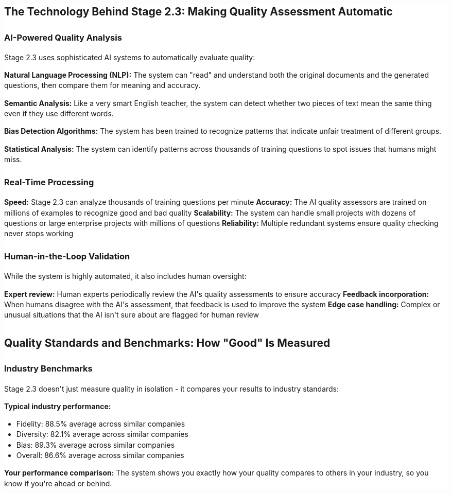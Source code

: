 ## The Technology Behind Stage 2.3: Making Quality Assessment Automatic

### AI-Powered Quality Analysis

Stage 2.3 uses sophisticated AI systems to automatically evaluate quality:

**Natural Language Processing (NLP):** The system can "read" and understand both the original documents and the generated questions, then compare them for meaning and accuracy.

**Semantic Analysis:** Like a very smart English teacher, the system can detect whether two pieces of text mean the same thing even if they use different words.

**Bias Detection Algorithms:** The system has been trained to recognize patterns that indicate unfair treatment of different groups.

**Statistical Analysis:** The system can identify patterns across thousands of training questions to spot issues that humans might miss.

### Real-Time Processing

**Speed:** Stage 2.3 can analyze thousands of training questions per minute
**Accuracy:** The AI quality assessors are trained on millions of examples to recognize good and bad quality
**Scalability:** The system can handle small projects with dozens of questions or large enterprise projects with millions of questions
**Reliability:** Multiple redundant systems ensure quality checking never stops working

### Human-in-the-Loop Validation

While the system is highly automated, it also includes human oversight:

**Expert review:** Human experts periodically review the AI's quality assessments to ensure accuracy
**Feedback incorporation:** When humans disagree with the AI's assessment, that feedback is used to improve the system
**Edge case handling:** Complex or unusual situations that the AI isn't sure about are flagged for human review

## Quality Standards and Benchmarks: How "Good" Is Measured

### Industry Benchmarks

Stage 2.3 doesn't just measure quality in isolation - it compares your results to industry standards:

**Typical industry performance:**
- Fidelity: 88.5% average across similar companies
- Diversity: 82.1% average across similar companies  
- Bias: 89.3% average across similar companies
- Overall: 86.6% average across similar companies

**Your performance comparison:** The system shows you exactly how your quality compares to others in your industry, so you know if you're ahead or behind.
